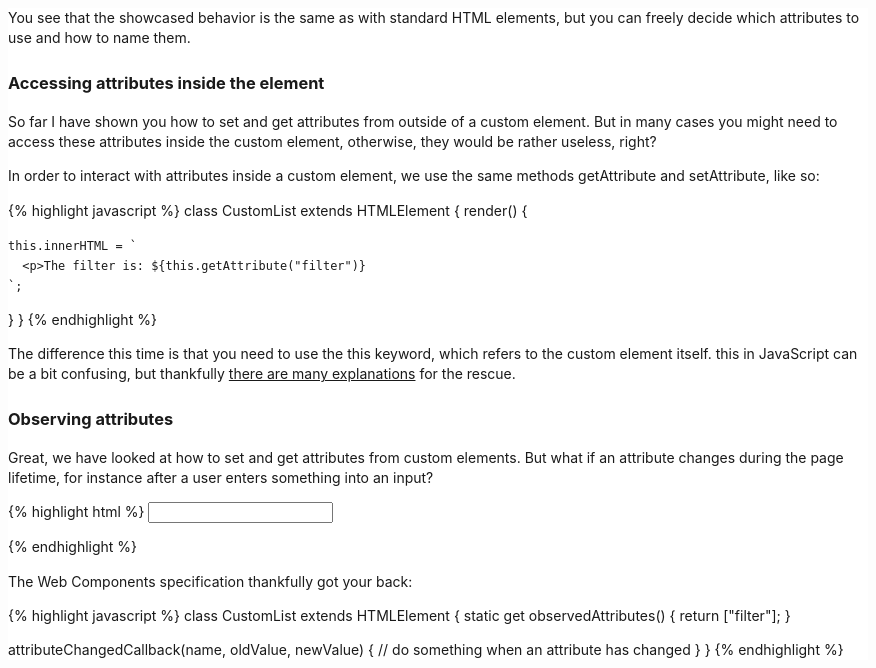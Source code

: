 You see that the showcased behavior is the same as with standard HTML elements, but you can freely decide which attributes to use and how to name them.

### Accessing attributes inside the element

So far I have shown you how to set and get attributes from outside of a custom element. But in many cases you might need to access these attributes inside the custom element, otherwise, they would be rather useless, right?

In order to interact with attributes inside a custom element, we use the same methods getAttribute and setAttribute, like so:

{% highlight javascript %}
class CustomList extends HTMLElement {
  render() {

    this.innerHTML = `
      <p>The filter is: ${this.getAttribute("filter")}
    `;
  }
}
{% endhighlight %}

The difference this time is that you need to use the this keyword, which refers to the custom element itself. this in JavaScript can be a bit confusing, but thankfully [there are many explanations](https://medium.com/quick-code/understanding-the-this-keyword-in-javascript-cb76d4c7c5e8) for the rescue.

### Observing attributes

Great, we have looked at how to set and get attributes from custom elements. But what if an attribute changes during the page lifetime, for instance after a user enters something into an input?

{% highlight html %}
<input type="text">

<script>
  var list = document.querySelector("custom-list");
  var input = document.querySelector("input");

  input.onchange = (evt) => {
    list.setAttribute("filter", evt.target.value);
  }
</script>
{% endhighlight %}

The Web Components specification thankfully got your back:

{% highlight javascript %}
class CustomList extends HTMLElement {
  static get observedAttributes() {
    return ["filter"];
  }

  attributeChangedCallback(name, oldValue, newValue) {
    // do something when an attribute has changed
  }
}
{% endhighlight %}
